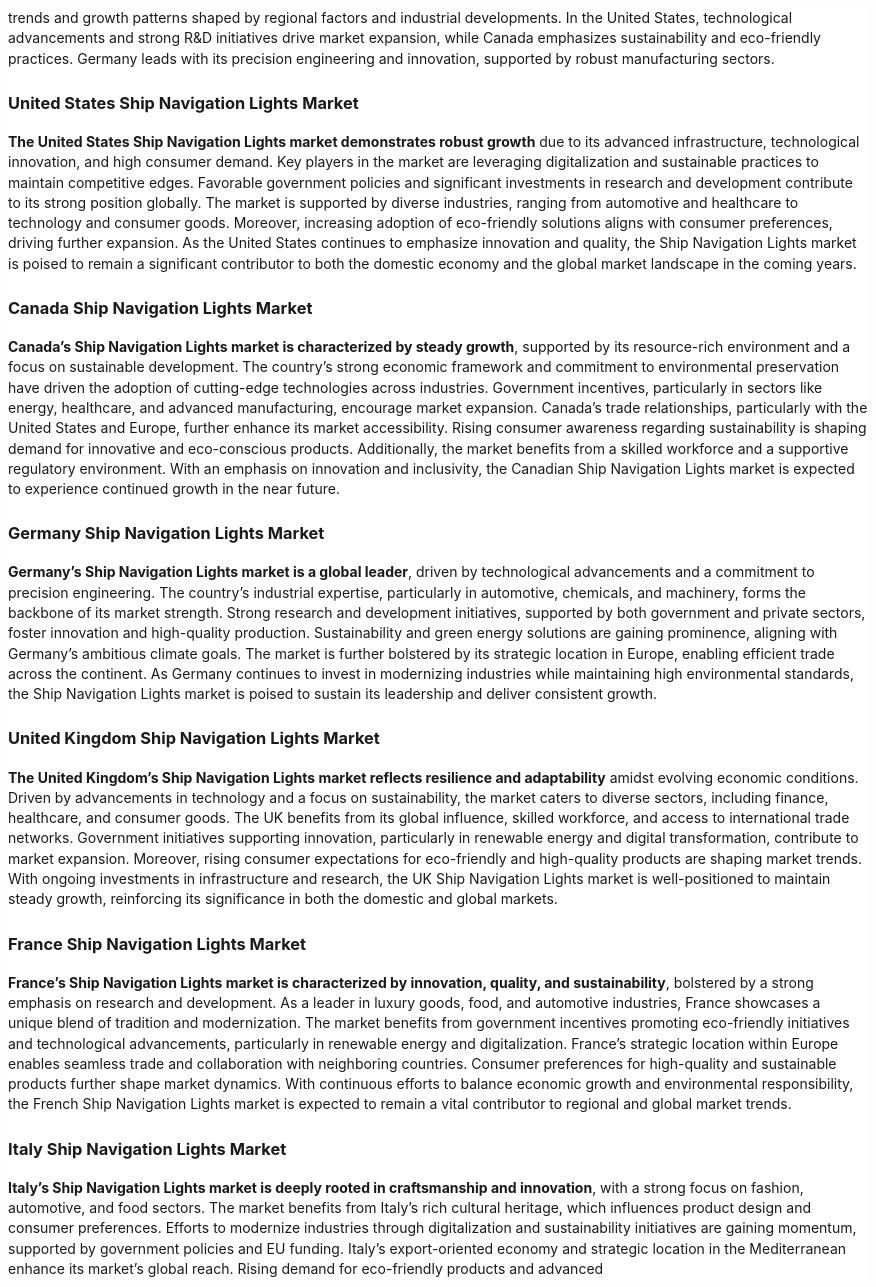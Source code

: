 trends and growth patterns shaped by regional factors and industrial developments. In the United States, technological advancements and strong R&amp;D initiatives drive market expansion, while Canada emphasizes sustainability and eco-friendly practices. Germany leads with its precision engineering and innovation, supported by robust manufacturing sectors.</span></em></p></blockquote><h3><strong>United States Ship Navigation Lights Market</strong></h3><p><strong>The United States Ship Navigation Lights market demonstrates robust growth</strong> due to its advanced infrastructure, technological innovation, and high consumer demand. Key players in the market are leveraging digitalization and sustainable practices to maintain competitive edges. Favorable government policies and significant investments in research and development contribute to its strong position globally. The market is supported by diverse industries, ranging from automotive and healthcare to technology and consumer goods. Moreover, increasing adoption of eco-friendly solutions aligns with consumer preferences, driving further expansion. As the United States continues to emphasize innovation and quality, the Ship Navigation Lights market is poised to remain a significant contributor to both the domestic economy and the global market landscape in the coming years.</p><h3><strong>Canada Ship Navigation Lights Market</strong></h3><p><strong>Canada&rsquo;s Ship Navigation Lights market is characterized by steady growth</strong>, supported by its resource-rich environment and a focus on sustainable development. The country&rsquo;s strong economic framework and commitment to environmental preservation have driven the adoption of cutting-edge technologies across industries. Government incentives, particularly in sectors like energy, healthcare, and advanced manufacturing, encourage market expansion. Canada&rsquo;s trade relationships, particularly with the United States and Europe, further enhance its market accessibility. Rising consumer awareness regarding sustainability is shaping demand for innovative and eco-conscious products. Additionally, the market benefits from a skilled workforce and a supportive regulatory environment. With an emphasis on innovation and inclusivity, the Canadian Ship Navigation Lights market is expected to experience continued growth in the near future.</p><h3><strong>Germany Ship Navigation Lights Market</strong></h3><p><strong>Germany&rsquo;s Ship Navigation Lights market is a global leader</strong>, driven by technological advancements and a commitment to precision engineering. The country&rsquo;s industrial expertise, particularly in automotive, chemicals, and machinery, forms the backbone of its market strength. Strong research and development initiatives, supported by both government and private sectors, foster innovation and high-quality production. Sustainability and green energy solutions are gaining prominence, aligning with Germany&rsquo;s ambitious climate goals. The market is further bolstered by its strategic location in Europe, enabling efficient trade across the continent. As Germany continues to invest in modernizing industries while maintaining high environmental standards, the Ship Navigation Lights market is poised to sustain its leadership and deliver consistent growth.</p><h3><strong>United Kingdom Ship Navigation Lights Market</strong></h3><p><strong>The United Kingdom&rsquo;s Ship Navigation Lights market reflects resilience and adaptability</strong> amidst evolving economic conditions. Driven by advancements in technology and a focus on sustainability, the market caters to diverse sectors, including finance, healthcare, and consumer goods. The UK benefits from its global influence, skilled workforce, and access to international trade networks. Government initiatives supporting innovation, particularly in renewable energy and digital transformation, contribute to market expansion. Moreover, rising consumer expectations for eco-friendly and high-quality products are shaping market trends. With ongoing investments in infrastructure and research, the UK Ship Navigation Lights market is well-positioned to maintain steady growth, reinforcing its significance in both the domestic and global markets.</p><h3><strong>France Ship Navigation Lights Market</strong></h3><p><strong>France&rsquo;s Ship Navigation Lights market is characterized by innovation, quality, and sustainability</strong>, bolstered by a strong emphasis on research and development. As a leader in luxury goods, food, and automotive industries, France showcases a unique blend of tradition and modernization. The market benefits from government incentives promoting eco-friendly initiatives and technological advancements, particularly in renewable energy and digitalization. France&rsquo;s strategic location within Europe enables seamless trade and collaboration with neighboring countries. Consumer preferences for high-quality and sustainable products further shape market dynamics. With continuous efforts to balance economic growth and environmental responsibility, the French Ship Navigation Lights market is expected to remain a vital contributor to regional and global market trends.</p><h3><strong>Italy Ship Navigation Lights Market</strong></h3><p><strong>Italy&rsquo;s Ship Navigation Lights market is deeply rooted in craftsmanship and innovation</strong>, with a strong focus on fashion, automotive, and food sectors. The market benefits from Italy&rsquo;s rich cultural heritage, which influences product design and consumer preferences. Efforts to modernize industries through digitalization and sustainability initiatives are gaining momentum, supported by government policies and EU funding. Italy&rsquo;s export-oriented economy and strategic location in the Mediterranean enhance its market&rsquo;s global reach. Rising demand for eco-friendly products and advanced
